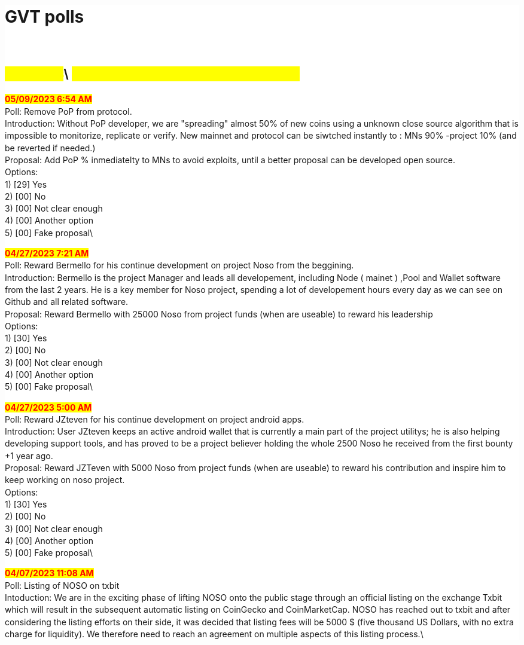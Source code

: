# GVT polls

\
<mark style="color:yellow;">GVT Polls</mark>\ <mark style="color:yellow;">Latest polls listed from top to bottom.</mark>
------------------------------------------------------------------------------------------------------------------------

&#x20;<mark style="color:red;">**05/09/2023 6:54 AM**</mark>\
Poll: Remove PoP from protocol.\
Introduction: Without PoP developer, we are "spreading" almost 50% of new coins using a unknown close source algorithm that is impossible to monitorize, replicate or verify. New mainnet and protocol can be siwtched instantly to : MNs 90% -project 10% (and be reverted if needed.)\
Proposal: Add PoP % inmediatelty to MNs to avoid exploits, until a better proposal can be developed open source.\
Options:\
1\) \[29] Yes\
2\) \[00] No\
3\) \[00] Not clear enough\
4\) \[00] Another option\
5\) \[00] Fake proposal\


&#x20;<mark style="color:red;">**04/27/2023 7:21 AM**</mark>\
Poll: Reward Bermello for his continue development on project Noso from the beggining.\
Introduction: Bermello is the project Manager and leads all developement, including Node ( mainet ) ,Pool and Wallet software from the last 2 years. He is a key member for Noso project, spending a lot of developement hours every day as we can see on Github and all related software.\
Proposal: Reward Bermello with 25000 Noso from project funds (when are useable) to reward his leadership\
Options:\
1\) \[30] Yes\
2\) \[00] No\
3\) \[00] Not clear enough\
4\) \[00] Another option\
5\) \[00] Fake proposal\


&#x20;<mark style="color:red;">**04/27/2023 5:00 AM**</mark>\
Poll: Reward JZteven for his continue development on project android apps.\
Introduction: User JZteven keeps an active android wallet that is currently a main part of the project utilitys; he is also helping developing support tools, and has proved to be a project believer holding the whole 2500 Noso he received from the first bounty +1 year ago.\
Proposal: Reward JZTeven with 5000 Noso from project funds (when are useable) to reward his contribution and inspire him to keep working on noso project.\
Options:\
1\) \[30] Yes\
2\) \[00] No\
3\) \[00] Not clear enough\
4\) \[00] Another option\
5\) \[00] Fake proposal\


&#x20;<mark style="color:red;">**04/07/2023 11:08 AM**</mark>\
Poll: Listing of NOSO on txbit\
Intoduction: We are in the exciting phase of lifting NOSO onto the public stage through an official listing on the exchange Txbit which will result in the subsequent automatic listing on CoinGecko and CoinMarketCap. NOSO has reached out to txbit and after considering the listing efforts on their side, it was decided that listing fees will be 5000 $ (five thousand US Dollars, with no extra charge for liquidity). We therefore need to reach an agreement on multiple aspects of this listing process.\